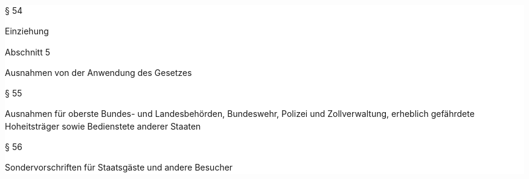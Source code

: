 § 54

</td>

<td style align="left" valign="top" charoff="50">

Einziehung

</td>

</tr>

<tr>

<td style colspan="2" align="center" valign="top" charoff="50">

Abschnitt 5

</td>

</tr>

<tr>

<td style colspan="2" align="center" valign="top" charoff="50">

Ausnahmen von der Anwendung des Gesetzes

</td>

</tr>

<tr>

<td style align="left" valign="top" charoff="50">

§ 55

</td>

<td style align="left" valign="top" charoff="50">

Ausnahmen für oberste Bundes- und Landesbehörden, Bundeswehr, Polizei
und Zollverwaltung, erheblich gefährdete Hoheitsträger sowie Bedienstete
anderer Staaten

</td>

</tr>

<tr>

<td style align="left" valign="top" charoff="50">

§ 56

</td>

<td style align="left" valign="top" charoff="50">

Sondervorschriften für Staatsgäste und andere Besucher

</td>

</tr>
